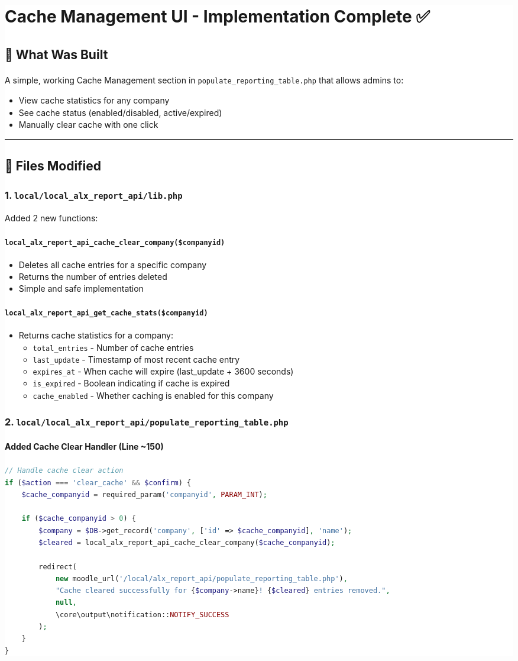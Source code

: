 # Cache Management UI - Implementation Complete ✅

## 🎯 What Was Built

A simple, working Cache Management section in `populate_reporting_table.php` that allows admins to:
- View cache statistics for any company
- See cache status (enabled/disabled, active/expired)
- Manually clear cache with one click

---

## 📁 Files Modified

### 1. `local/local_alx_report_api/lib.php`
Added 2 new functions:

#### `local_alx_report_api_cache_clear_company($companyid)`
- Deletes all cache entries for a specific company
- Returns the number of entries deleted
- Simple and safe implementation

#### `local_alx_report_api_get_cache_stats($companyid)`
- Returns cache statistics for a company:
  - `total_entries` - Number of cache entries
  - `last_update` - Timestamp of most recent cache entry
  - `expires_at` - When cache will expire (last_update + 3600 seconds)
  - `is_expired` - Boolean indicating if cache is expired
  - `cache_enabled` - Whether caching is enabled for this company

### 2. `local/local_alx_report_api/populate_reporting_table.php`

#### Added Cache Clear Handler (Line ~150)
```php
// Handle cache clear action
if ($action === 'clear_cache' && $confirm) {
    $cache_companyid = required_param('companyid', PARAM_INT);
    
    if ($cache_companyid > 0) {
        $company = $DB->get_record('company', ['id' => $cache_companyid], 'name');
        $cleared = local_alx_report_api_cache_clear_company($cache_companyid);
        
        redirect(
            new moodle_url('/local/alx_report_api/populate_reporting_table.php'),
            "Cache cleared successfully for {$company->name}! {$cleared} entries removed.",
            null,
            \core\output\notification::NOTIFY_SUCCESS
        );
    }
}
```
